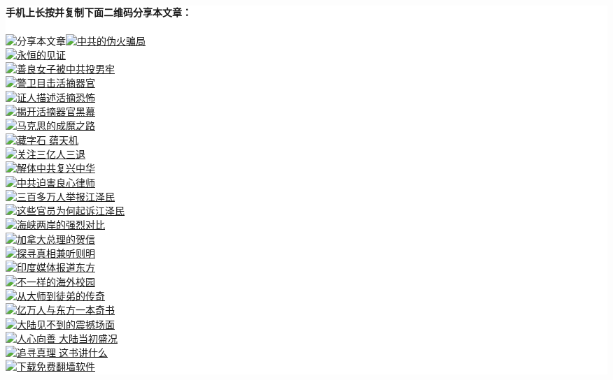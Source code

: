 <strong>手机上长按并复制下面二维码分享本文章：</strong><br><br><img src="https://quickchart.io/qr?size=256&text=https://github.com/1992513/djy/blob/master/gb/2/8/18/n209278.md%231" title="分享本文章"></td><td VALIGN=TOP><a href="https://github.com/1992513/djy/blob/master/gb/16/1/21/n4622075.md?dfh#1" target="_blank"><img src="https://raw.githubusercontent.com/1992513/djy/master/gb/300/wei-f1.jpg" title="中共的伪火骗局"  alt="中共的伪火骗局"></a><br><a href="https://github.com/1992513/www/blob/master/README.md?dfh#9" target="_blank"><img src="https://raw.githubusercontent.com/1992513/djy/master/gb/300/yong-h.jpg" title="永恒的见证"  alt="永恒的见证"></a><br><a href="https://github.com/1992513/djy/blob/master/gb/13/9/29/n3974789.md?dfh#1" target="_blank"><img src="https://raw.githubusercontent.com/1992513/djy/master/gb/300/shang-lnz.jpg" title="善良女子被中共投男牢"  alt="善良女子被中共投男牢"></a><br><a href="https://github.com/1992513/djy/blob/master/gb/16/3/16/n4663449.md?dfh#1" target="_blank"><img src="https://raw.githubusercontent.com/1992513/djy/master/gb/300/huo-z3.jpg" title="警卫目击活摘器官"  alt="警卫目击活摘器官"></a><br><a href="https://github.com/1992513/djy/blob/master/gb/16/8/7/n8177641.md?dfh#1" target="_blank"><img src="https://raw.githubusercontent.com/1992513/djy/master/gb/300/huo-z4.jpg" title="证人描述活摘恐怖"  alt="证人描述活摘恐怖"></a><br><a href="https://github.com/1992513/djy/blob/master/gb/10/4/19/n2881569.md?dfh#1" target="_blank"><img src="https://raw.githubusercontent.com/1992513/djy/master/gb/300/huo-z1.jpg" title="揭开活摘器官黑幕"  alt="揭开活摘器官黑幕"></a><br><a href="https://github.com/1992513/djy/blob/master/gb/10/11/7/n3077476.md?dfh#1" target="_blank"><img src="https://raw.githubusercontent.com/1992513/djy/master/gb/300/ma-ks.jpg" title="马克思的成魔之路"  alt="马克思的成魔之路"></a><br><a href="https://github.com/1992513/djy/blob/master/gb/14/6/9/n4173977.md?dfh#1" target="_blank"><img src="https://raw.githubusercontent.com/1992513/djy/master/gb/300/chang-zs.jpg" title="藏字石 蕴天机"  alt="藏字石 蕴天机"></a><br><a href="https://github.com/1992513/djy/blob/master/gb/18/5/10/n10381511.md?dfh#1" target="_blank"><img src="https://raw.githubusercontent.com/1992513/djy/master/gb/300/st1.jpg" title="关注三亿人三退"  alt="关注三亿人三退"></a><br><a href="https://github.com/1992513/djy/blob/master/gb/18/3/21/n10237682.md?dfh#1" target="_blank"><img src="https://raw.githubusercontent.com/1992513/djy/master/gb/300/jie-t.jpg" title="解体中共复兴中华"  alt="解体中共复兴中华"></a><br><a href="https://github.com/1992513/djy/blob/master/gb/9/2/9/n2422991.md?dfh#1" target="_blank"><img src="https://raw.githubusercontent.com/1992513/djy/master/gb/300/gao-zs.jpg" title="中共迫害良心律师"  alt="中共迫害良心律师"></a><br><a href="https://github.com/1992513/djy/blob/master/gb/18/12/9/n10900044.md?dfh#1" target="_blank"><img src="https://raw.githubusercontent.com/1992513/djy/master/gb/300/sj1.jpg" title="三百多万人举报江泽民"  alt="三百多万人举报江泽民"></a><br><a href="https://github.com/1992513/djy/blob/master/gb/18/8/28/n10672014.md?dfh#1" target="_blank"><img src="https://raw.githubusercontent.com/1992513/djy/master/gb/300/sj2.jpg" title="这些官员为何起诉江泽民"  alt="这些官员为何起诉江泽民"></a><br><a href="https://github.com/1992513/djy/blob/master/gb/8/12/18/n2367165.md?dfh#1" target="_blank"><img src="https://raw.githubusercontent.com/1992513/djy/master/gb/300/liangan.jpg" title="海峡两岸的强烈对比"  alt="海峡两岸的强烈对比"></a><br><a href="https://github.com/1992513/djy/blob/master/gb/15/12/10/n4593139.md?dfh#1" target="_blank"><img src="https://raw.githubusercontent.com/1992513/djy/master/gb/300/jia-ndzl.jpg" title="加拿大总理的贺信"  alt="加拿大总理的贺信"></a><br><a href="https://github.com/1992513/djy/blob/master/gb/11/6/17/n3289382.md?dfh#1" target="_blank"><img src="https://raw.githubusercontent.com/1992513/djy/master/gb/300/xiao-wd.jpg" title="探寻真相兼听则明"  alt="探寻真相兼听则明"></a><br><a href="https://github.com/1992513/djy/blob/master/gb/18/10/27/n10812623.md?dfh#1" target="_blank"><img src="https://raw.githubusercontent.com/1992513/djy/master/gb/300/yindu.jpg" title="印度媒体报道东方"  alt="印度媒体报道东方"></a><br><a href="https://github.com/1992513/djy/blob/master/gb/18/6/9/n10469652.md?dfh#1" target="_blank"><img src="https://raw.githubusercontent.com/1992513/djy/master/gb/300/xie-j.jpg" title="不一样的海外校园"  alt="不一样的海外校园"></a><br><a href="https://github.com/1992513/djy/blob/master/gb/7/4/5/n1669415.md?dfh#1" target="_blank"><img src="https://raw.githubusercontent.com/1992513/djy/master/gb/300/li-up.jpg" title="从大师到徒弟的传奇"  alt="从大师到徒弟的传奇"></a><br><a href="https://github.com/1992513/djy/blob/master/gb/17/5/26/n9191512.md?dfh#1" target="_blank"><img src="https://raw.githubusercontent.com/1992513/djy/master/gb/300/zfl2.jpg" title="亿万人与东方一本奇书"  alt="亿万人与东方一本奇书"></a><br><a href="https://github.com/1992513/djy/blob/master/gb/13/11/27/n4020290.md?dfh#1" target="_blank"><img src="https://raw.githubusercontent.com/1992513/djy/master/gb/300/zhen-h.jpg" title="大陆见不到的震撼场面"  alt="大陆见不到的震撼场面"></a><br><a href="https://github.com/1992513/djy/blob/master/gb/15/7/17/n4482910.md?dfh#1" target="_blank"><img src="https://raw.githubusercontent.com/1992513/djy/master/gb/300/dalu-sk.jpg" title="人心向善 大陆当初盛况"  alt="人心向善 大陆当初盛况"></a><br><a href="https://github.com/1992513/djy/blob/master/gb/19/1/5/n10955468.md?dfh#1" target="_blank"><img src="https://raw.githubusercontent.com/1992513/djy/master/gb/300/zfl1.jpg" title="追寻真理 这书讲什么"  alt="追寻真理 这书讲什么"></a><br><a href="https://github.com/1992513/www/blob/master/README.md?dfh#1" target="_blank"><img src="https://raw.githubusercontent.com/1992513/djy/master/gb/300/fq1.jpg" title="下载免费翻墙软件"  alt="下载免费翻墙软件"></a><br></td></tr></table>
